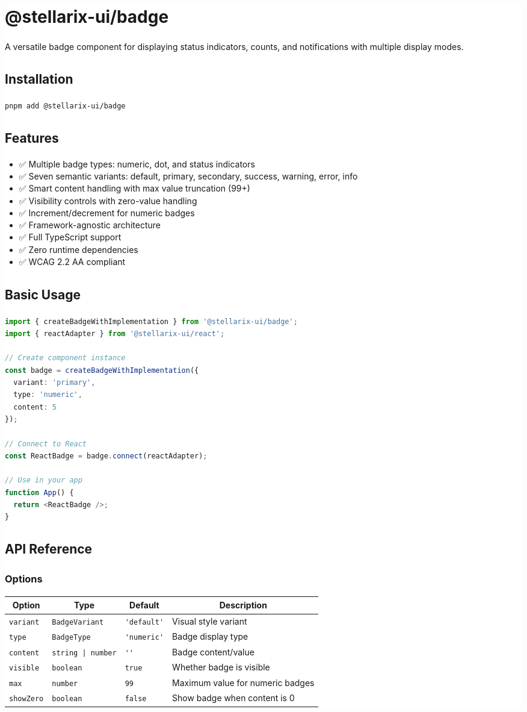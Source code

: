 # @stellarix-ui/badge

A versatile badge component for displaying status indicators, counts, and notifications with multiple display modes.

## Installation

```bash
pnpm add @stellarix-ui/badge
```

## Features

- ✅ Multiple badge types: numeric, dot, and status indicators
- ✅ Seven semantic variants: default, primary, secondary, success, warning, error, info
- ✅ Smart content handling with max value truncation (99+)
- ✅ Visibility controls with zero-value handling
- ✅ Increment/decrement for numeric badges
- ✅ Framework-agnostic architecture
- ✅ Full TypeScript support
- ✅ Zero runtime dependencies
- ✅ WCAG 2.2 AA compliant

## Basic Usage

```typescript
import { createBadgeWithImplementation } from '@stellarix-ui/badge';
import { reactAdapter } from '@stellarix-ui/react';

// Create component instance
const badge = createBadgeWithImplementation({
  variant: 'primary',
  type: 'numeric',
  content: 5
});

// Connect to React
const ReactBadge = badge.connect(reactAdapter);

// Use in your app
function App() {
  return <ReactBadge />;
}
```

## API Reference

### Options

| Option | Type | Default | Description |
|--------|------|---------|-------------|
| `variant` | `BadgeVariant` | `'default'` | Visual style variant |
| `type` | `BadgeType` | `'numeric'` | Badge display type |
| `content` | `string \| number` | `''` | Badge content/value |
| `visible` | `boolean` | `true` | Whether badge is visible |
| `max` | `number` | `99` | Maximum value for numeric badges |
| `showZero` | `boolean` | `false` | Show badge when content is 0 |